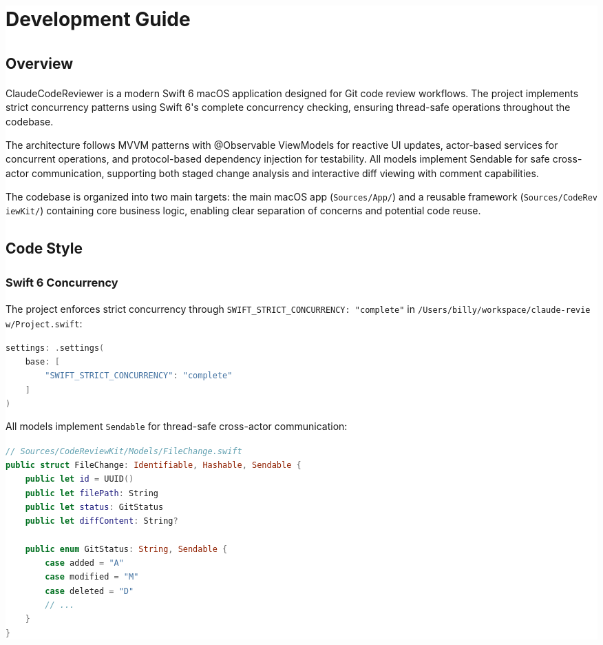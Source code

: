 # Development Guide



## Overview

ClaudeCodeReviewer is a modern Swift 6 macOS application designed for Git code review workflows. The project implements strict concurrency patterns using Swift 6's complete concurrency checking, ensuring thread-safe operations throughout the codebase.

The architecture follows MVVM patterns with @Observable ViewModels for reactive UI updates, actor-based services for concurrent operations, and protocol-based dependency injection for testability. All models implement Sendable for safe cross-actor communication, supporting both staged change analysis and interactive diff viewing with comment capabilities.

The codebase is organized into two main targets: the main macOS app (`Sources/App/`) and a reusable framework (`Sources/CodeReviewKit/`) containing core business logic, enabling clear separation of concerns and potential code reuse.

## Code Style

### Swift 6 Concurrency

The project enforces strict concurrency through `SWIFT_STRICT_CONCURRENCY: "complete"` in `/Users/billy/workspace/claude-review/Project.swift`:

```swift
settings: .settings(
    base: [
        "SWIFT_STRICT_CONCURRENCY": "complete"
    ]
)
```

All models implement `Sendable` for thread-safe cross-actor communication:

```swift
// Sources/CodeReviewKit/Models/FileChange.swift
public struct FileChange: Identifiable, Hashable, Sendable {
    public let id = UUID()
    public let filePath: String
    public let status: GitStatus
    public let diffContent: String?
    
    public enum GitStatus: String, Sendable {
        case added = "A"
        case modified = "M"
        case deleted = "D"
        // ...
    }
}
```
